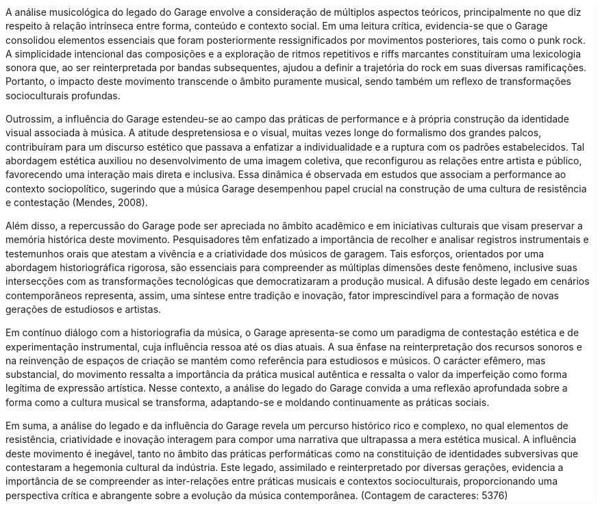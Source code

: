 A análise musicológica do legado do Garage envolve a consideração de múltiplos aspectos teóricos,
principalmente no que diz respeito à relação intrínseca entre forma, conteúdo e contexto social. Em
uma leitura crítica, evidencia-se que o Garage consolidou elementos essenciais que foram
posteriormente ressignificados por movimentos posteriores, tais como o punk rock. A simplicidade
intencional das composições e a exploração de ritmos repetitivos e riffs marcantes constituíram uma
lexicologia sonora que, ao ser reinterpretada por bandas subsequentes, ajudou a definir a trajetória
do rock em suas diversas ramificações. Portanto, o impacto deste movimento transcende o âmbito
puramente musical, sendo também um reflexo de transformações socioculturais profundas.

Outrossim, a influência do Garage estendeu-se ao campo das práticas de performance e à própria
construção da identidade visual associada à música. A atitude despretensiosa e o visual, muitas
vezes longe do formalismo dos grandes palcos, contribuíram para um discurso estético que passava a
enfatizar a individualidade e a ruptura com os padrões estabelecidos. Tal abordagem estética
auxiliou no desenvolvimento de uma imagem coletiva, que reconfigurou as relações entre artista e
público, favorecendo uma interação mais direta e inclusiva. Essa dinâmica é observada em estudos que
associam a performance ao contexto sociopolítico, sugerindo que a música Garage desempenhou papel
crucial na construção de uma cultura de resistência e contestação (Mendes, 2008).

Além disso, a repercussão do Garage pode ser apreciada no âmbito acadêmico e em iniciativas
culturais que visam preservar a memória histórica deste movimento. Pesquisadores têm enfatizado a
importância de recolher e analisar registros instrumentais e testemunhos orais que atestam a
vivência e a criatividade dos músicos de garagem. Tais esforços, orientados por uma abordagem
historiográfica rigorosa, são essenciais para compreender as múltiplas dimensões deste fenômeno,
inclusive suas intersecções com as transformações tecnológicas que democratizaram a produção
musical. A difusão deste legado em cenários contemporâneos representa, assim, uma síntese entre
tradição e inovação, fator imprescindível para a formação de novas gerações de estudiosos e
artistas.

Em contínuo diálogo com a historiografia da música, o Garage apresenta-se como um paradigma de
contestação estética e de experimentação instrumental, cuja influência ressoa até os dias atuais. A
sua ênfase na reinterpretação dos recursos sonoros e na reinvenção de espaços de criação se mantém
como referência para estudiosos e músicos. O carácter efêmero, mas substancial, do movimento
ressalta a importância da prática musical autêntica e ressalta o valor da imperfeição como forma
legítima de expressão artística. Nesse contexto, a análise do legado do Garage convida a uma
reflexão aprofundada sobre a forma como a cultura musical se transforma, adaptando-se e moldando
continuamente as práticas sociais.

Em suma, a análise do legado e da influência do Garage revela um percurso histórico rico e complexo,
no qual elementos de resistência, criatividade e inovação interagem para compor uma narrativa que
ultrapassa a mera estética musical. A influência deste movimento é inegável, tanto no âmbito das
práticas performáticas como na constituição de identidades subversivas que contestaram a hegemonia
cultural da indústria. Este legado, assimilado e reinterpretado por diversas gerações, evidencia a
importância de se compreender as inter-relações entre práticas musicais e contextos socioculturais,
proporcionando uma perspectiva crítica e abrangente sobre a evolução da música contemporânea.
(Contagem de caracteres: 5376)
